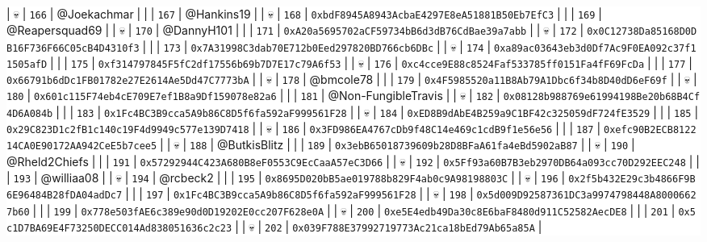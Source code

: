 | 💀 | `166` | @Joekachmar |
|  | `167` | @Hankins19 |
| 💀 | `168` | `0xbdF8945A8943AcbaE4297E8eA51881B50Eb7EfC3` |
|  | `169` | @Reapersquad69 |
| 💀 | `170` | @DannyH101 |
|  | `171` | `0xA20a5695702aCF59734bB6d3dB76CdBae39a7abb` |
| 💀 | `172` | `0x0C12738Da85168D0DB16F736F66C05cB4D4310f3` |
|  | `173` | `0x7A31998C3dab70E712b0Eed297820BD766cb6DBc` |
| 💀 | `174` | `0xa89ac03643eb3d0Df7Ac9F0EA092c37f11505afD` |
|  | `175` | `0xf314797845F5fC2df17556b69b7D7E17c79A6f53` |
| 💀 | `176` | `0xc4cce9E88c8524Faf533785ff0151Fa4fF69FcDa` |
|  | `177` | `0x66791b6dDc1FB01782e27E2614Ae5Dd47C7773bA` |
| 💀 | `178` | @bmcole78 |
|  | `179` | `0x4F5985520a11B8Ab79A1Dbc6f34b8D40dD6eF69f` |
| 💀 | `180` | `0x601c115F74eb4cE709E7ef1B8a9Df159078e82a6` |
|  | `181` | @Non-FungibleTravis |
| 💀 | `182` | `0x08128b988769e61994198Be20b68B4Cf4D6A084b` |
|  | `183` | `0x1Fc4BC3B9cca5A9b86C8D5f6fa592aF999561F28` |
| 💀 | `184` | `0xED8B9dAbE4B259a9C1BF42c325059dF724fE3529` |
|  | `185` | `0x29C823D1c2fB1c140c19F4d9949c577e139D7418` |
| 💀 | `186` | `0x3FD986EA4767cDb9f48C14e469c1cdB9f1e56e56` |
|  | `187` | `0xefc90B2ECB812214CA0E90172AA942CeE5b7cee5` |
| 💀 | `188` | @ButkisBlitz |
|  | `189` | `0x3ebB65018739609b28D8BFaA61fa4eBd5902aB87` |
| 💀 | `190` | @Rheld2Chiefs |
|  | `191` | `0x57292944C423A680B8eF0553C9EcCaaA57eC3D66` |
| 💀 | `192` | `0x5Ff93a60B7B3eb2970DB64a093cc70D292EEC248` |
|  | `193` | @williaa08 |
| 💀 | `194` | @rcbeck2 |
|  | `195` | `0x8695D020bB5ae019788b829F4ab0c9A98198803C` |
| 💀 | `196` | `0x2f5b432E29c3b4866F9B6E96484B28fDA04adDc7` |
|  | `197` | `0x1Fc4BC3B9cca5A9b86C8D5f6fa592aF999561F28` |
| 💀 | `198` | `0x5d009D92587361DC3a9974798448A80006627b60` |
|  | `199` | `0x778e503fAE6c389e90d0D19202E0cc207F628e0A` |
| 💀 | `200` | `0xe5E4edb49Da30c8E6baF8480d911C52582AecDE8` |
|  | `201` | `0x5c1D7BA69E4F73250DECC014Ad838051636c2c23` |
| 💀 | `202` | `0x039F788E37992719773Ac21ca18bEd79Ab65a85A` |